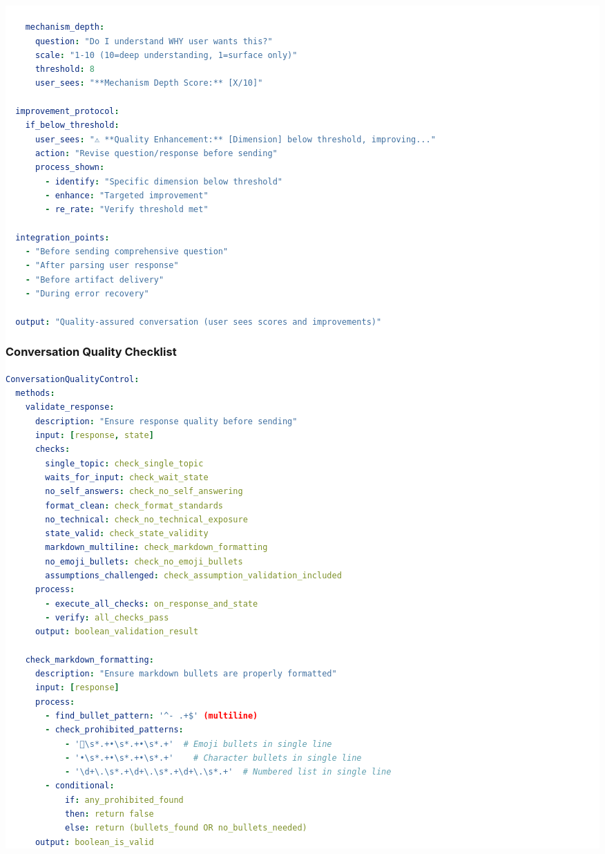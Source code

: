 ```yaml

    mechanism_depth:
      question: "Do I understand WHY user wants this?"
      scale: "1-10 (10=deep understanding, 1=surface only)"
      threshold: 8
      user_sees: "**Mechanism Depth Score:** [X/10]"

  improvement_protocol:
    if_below_threshold:
      user_sees: "⚠️ **Quality Enhancement:** [Dimension] below threshold, improving..."
      action: "Revise question/response before sending"
      process_shown:
        - identify: "Specific dimension below threshold"
        - enhance: "Targeted improvement"
        - re_rate: "Verify threshold met"

  integration_points:
    - "Before sending comprehensive question"
    - "After parsing user response"
    - "Before artifact delivery"
    - "During error recovery"

  output: "Quality-assured conversation (user sees scores and improvements)"
```

### Conversation Quality Checklist

```yaml
ConversationQualityControl:
  methods:
    validate_response:
      description: "Ensure response quality before sending"
      input: [response, state]
      checks:
        single_topic: check_single_topic
        waits_for_input: check_wait_state
        no_self_answers: check_no_self_answering
        format_clean: check_format_standards
        no_technical: check_no_technical_exposure
        state_valid: check_state_validity
        markdown_multiline: check_markdown_formatting
        no_emoji_bullets: check_no_emoji_bullets
        assumptions_challenged: check_assumption_validation_included
      process:
        - execute_all_checks: on_response_and_state
        - verify: all_checks_pass
      output: boolean_validation_result

    check_markdown_formatting:
      description: "Ensure markdown bullets are properly formatted"
      input: [response]
      process:
        - find_bullet_pattern: '^- .+$' (multiline)
        - check_prohibited_patterns:
            - '🔵\s*.+•\s*.+•\s*.+'  # Emoji bullets in single line
            - '•\s*.+•\s*.+•\s*.+'    # Character bullets in single line
            - '\d+\.\s*.+\d+\.\s*.+\d+\.\s*.+'  # Numbered list in single line
        - conditional:
            if: any_prohibited_found
            then: return false
            else: return (bullets_found OR no_bullets_needed)
      output: boolean_is_valid

```